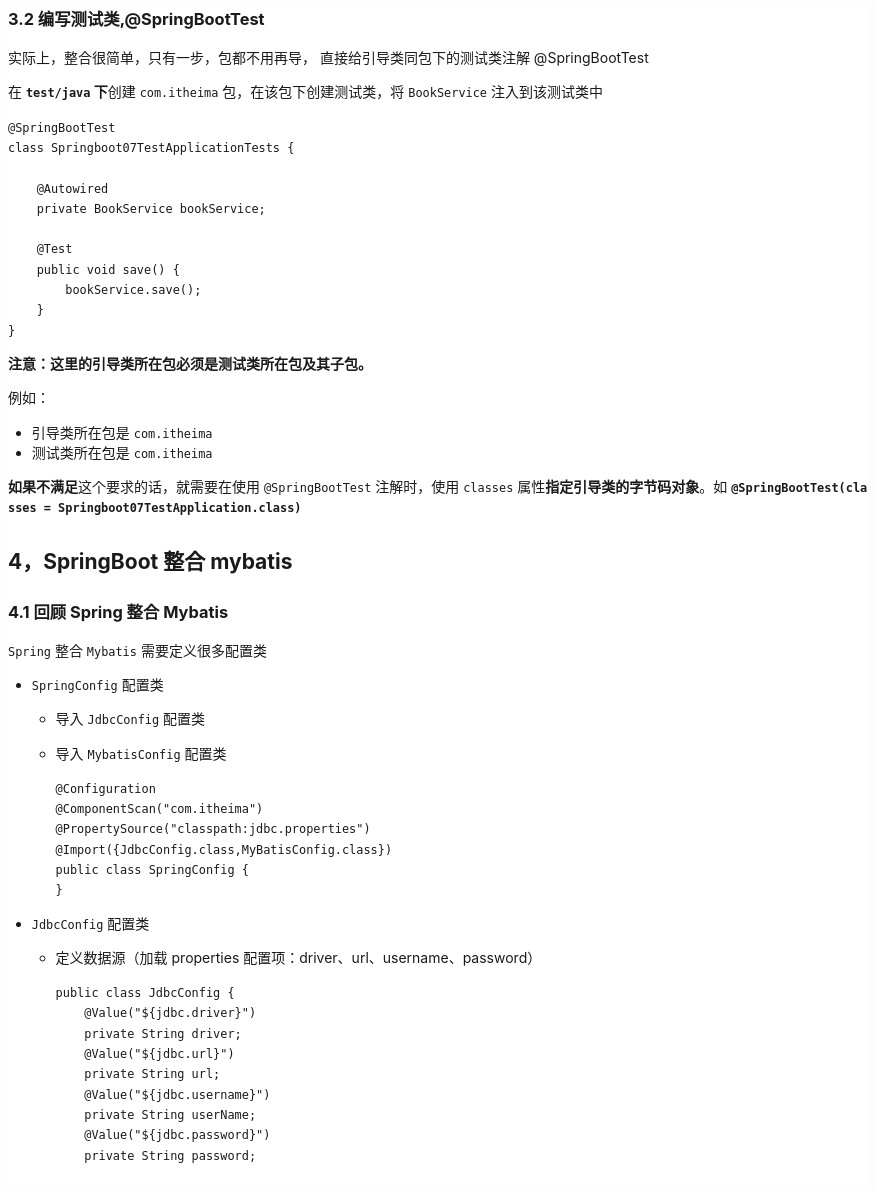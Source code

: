 ### 3.2 编写测试类,@SpringBootTest

实际上，整合很简单，只有一步，包都不用再导， 直接给引导类同包下的测试类注解 @SpringBootTest

在 **`test/java` 下**创建 `com.itheima` 包，在该包下创建测试类，将 `BookService` 注入到该测试类中

```
@SpringBootTest
class Springboot07TestApplicationTests {
 
    @Autowired
    private BookService bookService;
 
    @Test
    public void save() {
        bookService.save();
    }
}
```

**注意：**这里的**引导类所在包必须是测试类所在包及其子包。**

例如：

*   引导类所在包是 `com.itheima`
*   测试类所在包是 `com.itheima`

**如果不满足**这个要求的话，就需要在使用 `@SpringBootTest` 注解时，使用 `classes` 属性**指定引导类的字节码对象**。如 **`@SpringBootTest(classes = Springboot07TestApplication.class)`**

## 4，SpringBoot 整合 mybatis

### 4.1 回顾 Spring 整合 Mybatis

`Spring` 整合 `Mybatis` 需要定义很多配置类

*   `SpringConfig` 配置类
    
    *   导入 `JdbcConfig` 配置类
        
    *   导入 `MybatisConfig` 配置类
        
        ```
        @Configuration
        @ComponentScan("com.itheima")
        @PropertySource("classpath:jdbc.properties")
        @Import({JdbcConfig.class,MyBatisConfig.class})
        public class SpringConfig {
        }
        ```
        
*   `JdbcConfig` 配置类
    
    *   定义数据源（加载 properties 配置项：driver、url、username、password）
        
        ```
        public class JdbcConfig {
            @Value("${jdbc.driver}")
            private String driver;
            @Value("${jdbc.url}")
            private String url;
            @Value("${jdbc.username}")
            private String userName;
            @Value("${jdbc.password}")
            private String password;
         